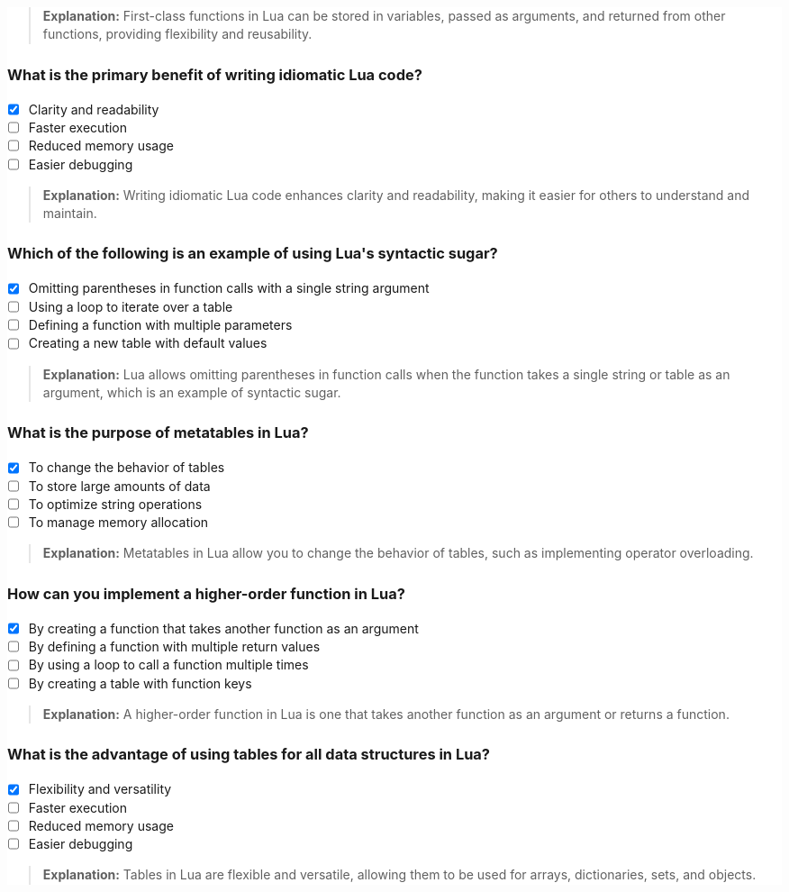 > **Explanation:** First-class functions in Lua can be stored in variables, passed as arguments, and returned from other functions, providing flexibility and reusability.

### What is the primary benefit of writing idiomatic Lua code?

- [x] Clarity and readability
- [ ] Faster execution
- [ ] Reduced memory usage
- [ ] Easier debugging

> **Explanation:** Writing idiomatic Lua code enhances clarity and readability, making it easier for others to understand and maintain.

### Which of the following is an example of using Lua's syntactic sugar?

- [x] Omitting parentheses in function calls with a single string argument
- [ ] Using a loop to iterate over a table
- [ ] Defining a function with multiple parameters
- [ ] Creating a new table with default values

> **Explanation:** Lua allows omitting parentheses in function calls when the function takes a single string or table as an argument, which is an example of syntactic sugar.

### What is the purpose of metatables in Lua?

- [x] To change the behavior of tables
- [ ] To store large amounts of data
- [ ] To optimize string operations
- [ ] To manage memory allocation

> **Explanation:** Metatables in Lua allow you to change the behavior of tables, such as implementing operator overloading.

### How can you implement a higher-order function in Lua?

- [x] By creating a function that takes another function as an argument
- [ ] By defining a function with multiple return values
- [ ] By using a loop to call a function multiple times
- [ ] By creating a table with function keys

> **Explanation:** A higher-order function in Lua is one that takes another function as an argument or returns a function.

### What is the advantage of using tables for all data structures in Lua?

- [x] Flexibility and versatility
- [ ] Faster execution
- [ ] Reduced memory usage
- [ ] Easier debugging

> **Explanation:** Tables in Lua are flexible and versatile, allowing them to be used for arrays, dictionaries, sets, and objects.
